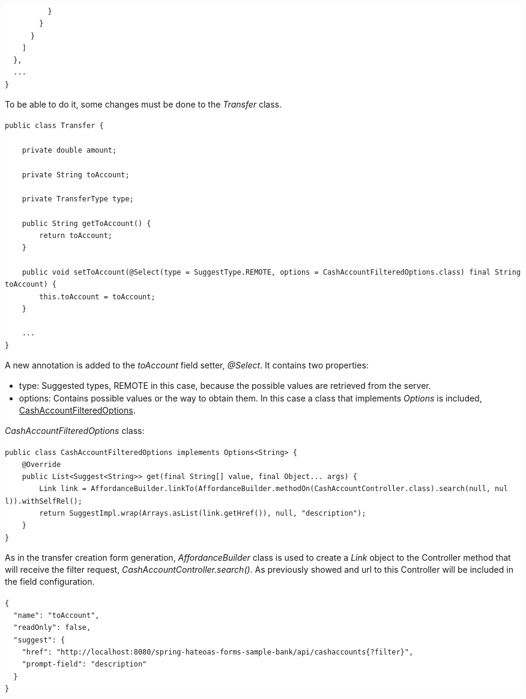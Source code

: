 	          }
	        }
	      }
	    ]
	  },
	  ...
	}

To be able to do it, some changes must be done to the *Transfer* class.

	public class Transfer {
	
		private double amount;
	
		private String toAccount;
	
		private TransferType type; 
		
		public String getToAccount() {
			return toAccount;
		}
	
		public void setToAccount(@Select(type = SuggestType.REMOTE, options = CashAccountFilteredOptions.class) final String toAccount) {
			this.toAccount = toAccount;
		}
		
		...
	}

A new annotation is added to the *toAccount* field setter, *@Select*.
It contains two properties:

- type: Suggested types, REMOTE in this case, because the possible values are retrieved from the server.
- options: Contains possible values or the way to obtain them. In this case a class that implements *Options* is included, [CashAccountFilteredOptions](https://github.com/hateoas-forms/spring-hateoas-forms-sample-bank/blob/799ea73c2a34aa2c09dc4373f44364c529d4ab1f/src/main/java/com/github/hateoas/forms/samples/facade/CashAccountFilteredOptions.java).

*CashAccountFilteredOptions* class:

	public class CashAccountFilteredOptions implements Options<String> {
		@Override
		public List<Suggest<String>> get(final String[] value, final Object... args) {
			Link link = AffordanceBuilder.linkTo(AffordanceBuilder.methodOn(CashAccountController.class).search(null, null)).withSelfRel();
			return SuggestImpl.wrap(Arrays.asList(link.getHref()), null, "description");
		}
	}
	
As in the transfer creation form generation, *AffordanceBuilder* class is used to create a *Link* object to the Controller method that will receive the filter request, *CashAccountController.search()*.
As previously showed and url to this Controller will be included in the field configuration.

	{
	  "name": "toAccount",
	  "readOnly": false,
	  "suggest": {
	    "href": "http://localhost:8080/spring-hateoas-forms-sample-bank/api/cashaccounts{?filter}",
	    "prompt-field": "description"
	  }
	}

